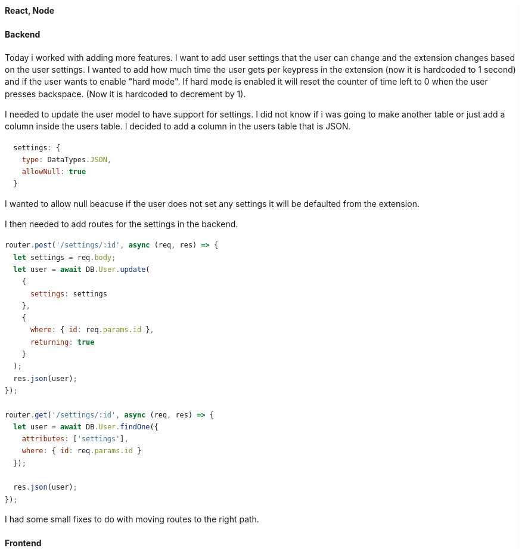#### React, Node

#### Backend

Today i worked with adding more features. I want to add user settings that the user can change and the extension changes based on the user settings. I wanted to add how much time the user gets per keypress in the extension (now it is hardcoded to 1 second) and if the user wants to enable "hard mode". If hard mode is enabled it will reset the counter of time left to 0 when the user presses backspace. (Now it is hardcoded to decrement by 1).

I needed to update the user model to have support for settings. I did not know if i was going to make another table or just add a column inside the users table. I decided to add a column in the users table that is JSON.

```javascript
  settings: {
    type: DataTypes.JSON,
    allowNull: true
  }
```

I wanted to allow null beacuse if the user does not set any settings it will be defaulted from the extension.

I then needed to add routes for the settings in the backend.

```javascript
router.post('/settings/:id', async (req, res) => {
  let settings = req.body;
  let user = await DB.User.update(
    {
      settings: settings
    },
    {
      where: { id: req.params.id },
      returning: true
    }
  );
  res.json(user);
});

router.get('/settings/:id', async (req, res) => {
  let user = await DB.User.findOne({
    attributes: ['settings'],
    where: { id: req.params.id }
  });

  res.json(user);
});
```

I had some small fixes to do with moving routes to the right path.

#### Frontend
